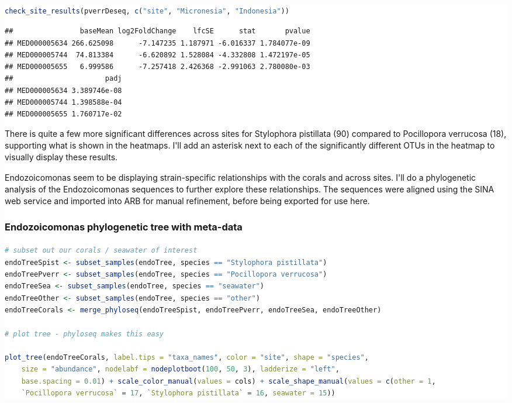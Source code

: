 ```r
check_site_results(pverrDeseq, c("site", "Micronesia", "Indonesia"))
```

```
##                baseMean log2FoldChange    lfcSE      stat       pvalue
## MED000005634 266.625098      -7.147235 1.187971 -6.016337 1.784077e-09
## MED000005744  74.813384      -6.620892 1.528084 -4.332808 1.472197e-05
## MED000005655   6.999586      -7.257418 2.426368 -2.991063 2.780080e-03
##                      padj
## MED000005634 3.389746e-08
## MED000005744 1.398588e-04
## MED000005655 1.760717e-02
```

There is quite a few more significant differences across sites for Stylophora pistillata (90) compared to Pocillopora verrucosa (18), supporting what is shown in the heatmaps. I'll add an asterisk next to each of the significantly different OTUs in the heatmap to visually display these results. 

Endozoicomonas seem to be displaying strain-specific relationships with the corals and across sites. I'll do a phylogenetic analysis of the Endozoicomonas sequences to further explore these relationships. The sequences were aligned using the SINA web service and imported into ARB for manual refinement, before being exported for use here. 

### Endozoicomonas phylogenetic tree with meta-data


```r
# subset out our corals / seawater of interest
endoTreeSpist <- subset_samples(endoTree, species == "Stylophora pistillata")
endoTreePverr <- subset_samples(endoTree, species == "Pocillopora verrucosa")
endoTreeSea <- subset_samples(endoTree, species == "seawater")
endoTreeOther <- subset_samples(endoTree, species == "other")
endoTreeCorals <- merge_phyloseq(endoTreeSpist, endoTreePverr, endoTreeSea, endoTreeOther)

# plot tree - phyloseq makes this easy

plot_tree(endoTreeCorals, label.tips = "taxa_names", color = "site", shape = "species", 
    size = "abundance", nodelabf = nodeplotboot(100, 50, 3), ladderize = "left", 
    base.spacing = 0.01) + scale_color_manual(values = cols) + scale_shape_manual(values = c(other = 1, 
    `Pocillopora verrucosa` = 17, `Stylophora pistillata` = 16, seawater = 15))
```
